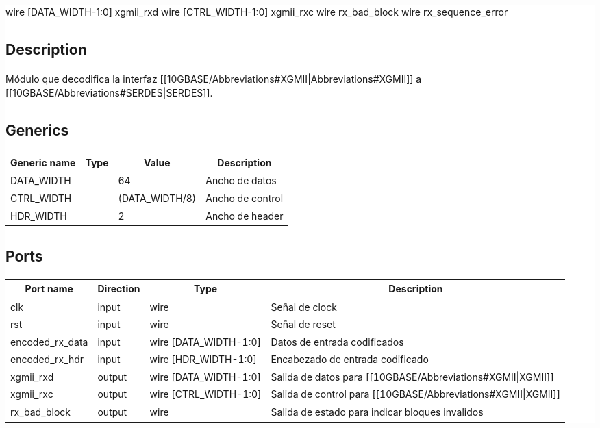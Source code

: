 </tspan></text><line id="SvgjsLine1044" x1="255" y1="150" x2="270" y2="150" stroke-linecap="rec" stroke="black" stroke-width="5"></line><text id="SvgjsText1045" font-family="Helvetica" x="690" y="69.3015625" font-size="20" text-anchor="start" family="Helvetica" size="20" anchor="start" svgjs:data="{&quot;leading&quot;:&quot;1.3&quot;}"><tspan id="SvgjsTspan1046" dy="26" x="690" svgjs:data="{&quot;newLined&quot;:true}">   wire [DATA_WIDTH-1:0] </tspan></text><text id="SvgjsText1047" font-family="Helvetica" x="655" y="69.3015625" font-size="20" text-anchor="end" family="Helvetica" size="20" anchor="end" svgjs:data="{&quot;leading&quot;:&quot;1.3&quot;}"><tspan id="SvgjsTspan1048" dy="26" x="655" svgjs:data="{&quot;newLined&quot;:true}">   xgmii_rxd </tspan></text><line id="SvgjsLine1049" x1="670" y1="90" x2="685" y2="90" stroke-linecap="rec" stroke="black" stroke-width="5"></line><text id="SvgjsText1050" font-family="Helvetica" x="690" y="89.3015625" font-size="20" text-anchor="start" family="Helvetica" size="20" anchor="start" svgjs:data="{&quot;leading&quot;:&quot;1.3&quot;}"><tspan id="SvgjsTspan1051" dy="26" x="690" svgjs:data="{&quot;newLined&quot;:true}">   wire [CTRL_WIDTH-1:0] </tspan></text><text id="SvgjsText1052" font-family="Helvetica" x="655" y="89.3015625" font-size="20" text-anchor="end" family="Helvetica" size="20" anchor="end" svgjs:data="{&quot;leading&quot;:&quot;1.3&quot;}"><tspan id="SvgjsTspan1053" dy="26" x="655" svgjs:data="{&quot;newLined&quot;:true}">   xgmii_rxc </tspan></text><line id="SvgjsLine1054" x1="670" y1="110" x2="685" y2="110" stroke-linecap="rec" stroke="black" stroke-width="5"></line><text id="SvgjsText1055" font-family="Helvetica" x="690" y="109.3015625" font-size="20" text-anchor="start" family="Helvetica" size="20" anchor="start" svgjs:data="{&quot;leading&quot;:&quot;1.3&quot;}"><tspan id="SvgjsTspan1056" dy="26" x="690" svgjs:data="{&quot;newLined&quot;:true}">   wire </tspan></text><text id="SvgjsText1057" font-family="Helvetica" x="655" y="109.3015625" font-size="20" text-anchor="end" family="Helvetica" size="20" anchor="end" svgjs:data="{&quot;leading&quot;:&quot;1.3&quot;}"><tspan id="SvgjsTspan1058" dy="26" x="655" svgjs:data="{&quot;newLined&quot;:true}">   rx_bad_block </tspan></text><line id="SvgjsLine1059" x1="670" y1="130" x2="685" y2="130" stroke-linecap="rec" stroke="black" stroke-width="5"></line><text id="SvgjsText1060" font-family="Helvetica" x="690" y="129.3015625" font-size="20" text-anchor="start" family="Helvetica" size="20" anchor="start" svgjs:data="{&quot;leading&quot;:&quot;1.3&quot;}"><tspan id="SvgjsTspan1061" dy="26" x="690" svgjs:data="{&quot;newLined&quot;:true}">   wire </tspan></text><text id="SvgjsText1062" font-family="Helvetica" x="655" y="129.3015625" font-size="20" text-anchor="end" family="Helvetica" size="20" anchor="end" svgjs:data="{&quot;leading&quot;:&quot;1.3&quot;}"><tspan id="SvgjsTspan1063" dy="26" x="655" svgjs:data="{&quot;newLined&quot;:true}">   rx_sequence_error </tspan></text><line id="SvgjsLine1064" x1="670" y1="150" x2="685" y2="150" stroke-linecap="rec" stroke="black" stroke-width="5"></line></svg>
## Description

Módulo que decodifica la interfaz [[10GBASE/Abbreviations#XGMII\|Abbreviations#XGMII]] a [[10GBASE/Abbreviations#SERDES\|SERDES]].

## Generics

| Generic name | Type | Value          | Description      |
| ------------ | ---- | -------------- | ---------------- |
| DATA_WIDTH   |      | 64             | Ancho de datos   |
| CTRL_WIDTH   |      | (DATA_WIDTH/8) | Ancho de control |
| HDR_WIDTH    |      | 2              | Ancho de header  |

## Ports

| Port name         | Direction | Type                  | Description                                           |
| ----------------- | --------- | --------------------- | ----------------------------------------------------- |
| clk               | input     | wire                  | Señal de clock                                        |
| rst               | input     | wire                  | Señal de reset                                        |
| encoded_rx_data   | input     | wire [DATA_WIDTH-1:0] | Datos de entrada codificados                          |
| encoded_rx_hdr    | input     | wire [HDR_WIDTH-1:0]  | Encabezado de entrada codificado                      |
| xgmii_rxd         | output    | wire [DATA_WIDTH-1:0] | Salida de datos para [[10GBASE/Abbreviations#XGMII\|XGMII]]   |
| xgmii_rxc         | output    | wire [CTRL_WIDTH-1:0] | Salida de control para [[10GBASE/Abbreviations#XGMII\|XGMII]] |
| rx_bad_block      | output    | wire                  | Salida de estado para indicar bloques invalidos       |